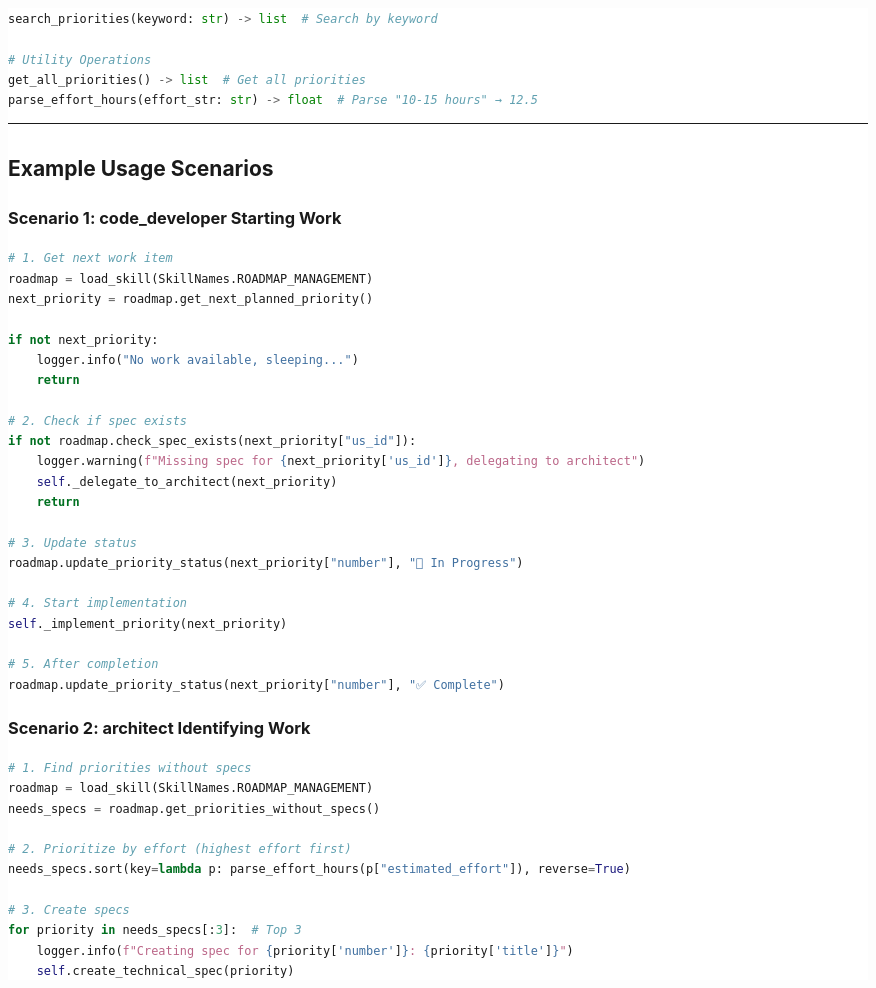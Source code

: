```python
search_priorities(keyword: str) -> list  # Search by keyword

# Utility Operations
get_all_priorities() -> list  # Get all priorities
parse_effort_hours(effort_str: str) -> float  # Parse "10-15 hours" → 12.5
```

---

## Example Usage Scenarios

### Scenario 1: code_developer Starting Work

```python
# 1. Get next work item
roadmap = load_skill(SkillNames.ROADMAP_MANAGEMENT)
next_priority = roadmap.get_next_planned_priority()

if not next_priority:
    logger.info("No work available, sleeping...")
    return

# 2. Check if spec exists
if not roadmap.check_spec_exists(next_priority["us_id"]):
    logger.warning(f"Missing spec for {next_priority['us_id']}, delegating to architect")
    self._delegate_to_architect(next_priority)
    return

# 3. Update status
roadmap.update_priority_status(next_priority["number"], "🔄 In Progress")

# 4. Start implementation
self._implement_priority(next_priority)

# 5. After completion
roadmap.update_priority_status(next_priority["number"], "✅ Complete")
```

### Scenario 2: architect Identifying Work

```python
# 1. Find priorities without specs
roadmap = load_skill(SkillNames.ROADMAP_MANAGEMENT)
needs_specs = roadmap.get_priorities_without_specs()

# 2. Prioritize by effort (highest effort first)
needs_specs.sort(key=lambda p: parse_effort_hours(p["estimated_effort"]), reverse=True)

# 3. Create specs
for priority in needs_specs[:3]:  # Top 3
    logger.info(f"Creating spec for {priority['number']}: {priority['title']}")
    self.create_technical_spec(priority)
```
